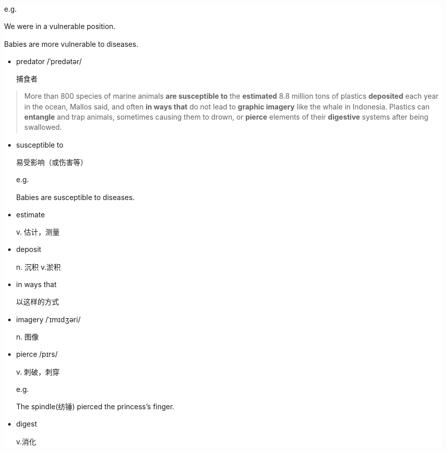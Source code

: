   e.g.

  We were in a vulnerable position.

  Babies are more vulnerable to diseases.

* predator /ˈpredətər/

  捕食者

> More than 800 species of marine animals **are susceptible to** the **estimated** 8.8 million tons of plastics **deposited** each year in the ocean, Mallos said, and often **in ways that** do not lead to **graphic imagery** like the whale in Indonesia. Plastics can **entangle** and trap animals, sometimes causing them to drown, or **pierce** elements of their **digestive** systems after being swallowed.

* susceptible to

  易受影响（或伤害等）

  e.g.

  Babies are susceptible to diseases.

* estimate

  v. 估计，测量

* deposit

  n. 沉积 v.淤积

* in ways that

  以这样的方式

* imagery /ˈɪmɪdʒəri/ 

  n. 图像

* pierce /pɪrs/ 

  v. 刺破，刺穿

  e.g.

  The spindle(纺锤) pierced the princess’s finger.

* digest

  v.消化